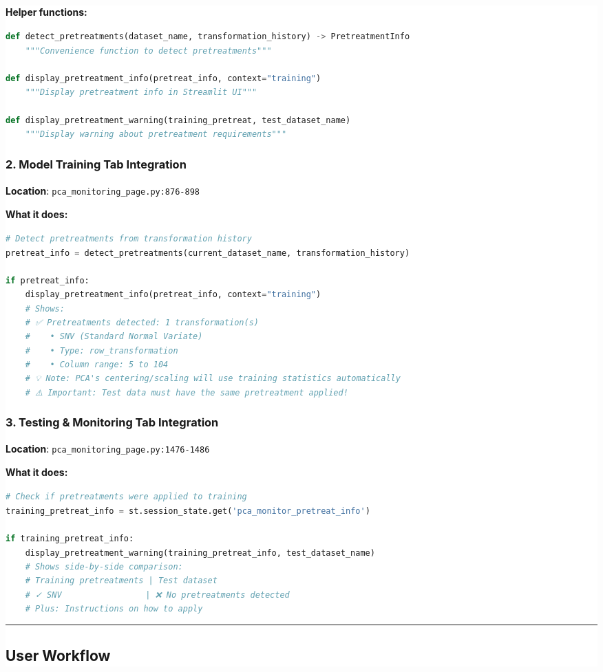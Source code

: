 **Helper functions:**

```python
def detect_pretreatments(dataset_name, transformation_history) -> PretreatmentInfo
    """Convenience function to detect pretreatments"""

def display_pretreatment_info(pretreat_info, context="training")
    """Display pretreatment info in Streamlit UI"""

def display_pretreatment_warning(training_pretreat, test_dataset_name)
    """Display warning about pretreatment requirements"""
```

### 2. Model Training Tab Integration

**Location**: `pca_monitoring_page.py:876-898`

**What it does:**
```python
# Detect pretreatments from transformation history
pretreat_info = detect_pretreatments(current_dataset_name, transformation_history)

if pretreat_info:
    display_pretreatment_info(pretreat_info, context="training")
    # Shows:
    # ✅ Pretreatments detected: 1 transformation(s)
    #    • SNV (Standard Normal Variate)
    #    • Type: row_transformation
    #    • Column range: 5 to 104
    # 💡 Note: PCA's centering/scaling will use training statistics automatically
    # ⚠️ Important: Test data must have the same pretreatment applied!
```

### 3. Testing & Monitoring Tab Integration

**Location**: `pca_monitoring_page.py:1476-1486`

**What it does:**
```python
# Check if pretreatments were applied to training
training_pretreat_info = st.session_state.get('pca_monitor_pretreat_info')

if training_pretreat_info:
    display_pretreatment_warning(training_pretreat_info, test_dataset_name)
    # Shows side-by-side comparison:
    # Training pretreatments | Test dataset
    # ✓ SNV                 | ❌ No pretreatments detected
    # Plus: Instructions on how to apply
```

---

## User Workflow
